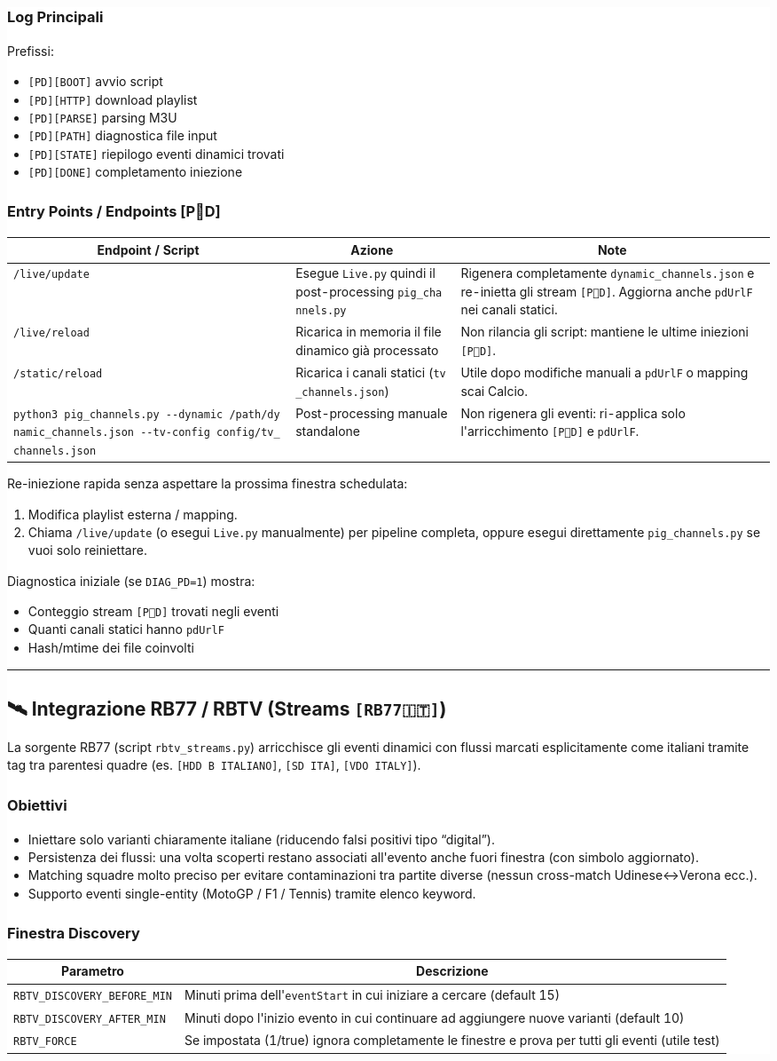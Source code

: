 ### Log Principali
Prefissi:
* `[PD][BOOT]` avvio script
* `[PD][HTTP]` download playlist
* `[PD][PARSE]` parsing M3U
* `[PD][PATH]` diagnostica file input
* `[PD][STATE]` riepilogo eventi dinamici trovati
* `[PD][DONE]` completamento iniezione

### Entry Points / Endpoints [P🐽D]

| Endpoint / Script | Azione | Note |
|-------------------|--------|------|
| `/live/update` | Esegue `Live.py` quindi il post-processing `pig_channels.py` | Rigenera completamente `dynamic_channels.json` e re-inietta gli stream `[P🐽D]`. Aggiorna anche `pdUrlF` nei canali statici. |
| `/live/reload` | Ricarica in memoria il file dinamico già processato | Non rilancia gli script: mantiene le ultime iniezioni `[P🐽D]`. |
| `/static/reload` | Ricarica i canali statici (`tv_channels.json`) | Utile dopo modifiche manuali a `pdUrlF` o mapping scai Calcio. |
| `python3 pig_channels.py --dynamic /path/dynamic_channels.json --tv-config config/tv_channels.json` | Post-processing manuale standalone | Non rigenera gli eventi: ri-applica solo l'arricchimento `[P🐽D]` e `pdUrlF`. |

Re-iniezione rapida senza aspettare la prossima finestra schedulata:
1. Modifica playlist esterna / mapping.
2. Chiama `/live/update` (o esegui `Live.py` manualmente) per pipeline completa, oppure esegui direttamente `pig_channels.py` se vuoi solo reiniettare.

Diagnostica iniziale (se `DIAG_PD=1`) mostra:
* Conteggio stream `[P🐽D]` trovati negli eventi
* Quanti canali statici hanno `pdUrlF`
* Hash/mtime dei file coinvolti

---
## 🛰️ Integrazione RB77 / RBTV (Streams `[RB77🇮🇹]`)

La sorgente RB77 (script `rbtv_streams.py`) arricchisce gli eventi dinamici con flussi marcati esplicitamente come italiani tramite tag tra parentesi quadre (es. `[HDD B ITALIANO]`, `[SD ITA]`, `[VDO ITALY]`).

### Obiettivi
* Iniettare solo varianti chiaramente italiane (riducendo falsi positivi tipo “digital”).
* Persistenza dei flussi: una volta scoperti restano associati all'evento anche fuori finestra (con simbolo aggiornato).
* Matching squadre molto preciso per evitare contaminazioni tra partite diverse (nessun cross-match Udinese↔Verona ecc.).
* Supporto eventi single-entity (MotoGP / F1 / Tennis) tramite elenco keyword.

### Finestra Discovery
| Parametro | Descrizione |
|-----------|-------------|
| `RBTV_DISCOVERY_BEFORE_MIN` | Minuti prima dell'`eventStart` in cui iniziare a cercare (default 15) |
| `RBTV_DISCOVERY_AFTER_MIN` | Minuti dopo l'inizio evento in cui continuare ad aggiungere nuove varianti (default 10) |
| `RBTV_FORCE` | Se impostata (1/true) ignora completamente le finestre e prova per tutti gli eventi (utile test) |
